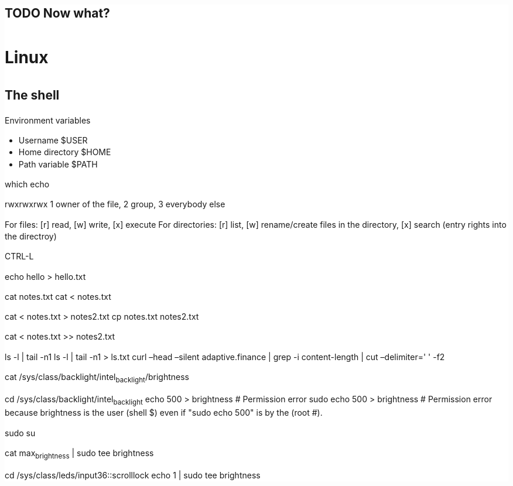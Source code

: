 ## TODO Now what?


<a id="org8d2fa82"></a>

# Linux


<a id="org22dc29a"></a>

## The shell

Environment variables

-   Username $USER
-   Home directory $HOME
-   Path variable $PATH

which echo

rwxrwxrwx
1 owner of the file, 2 group, 3 everybody else

For files: [r] read, [w] write, [x] execute
For directories: [r] list, [w] rename/create files in the directory, [x] search (entry rights into the directroy)

CTRL-L 

echo hello > hello.txt

cat notes.txt
cat < notes.txt

cat < notes.txt > notes2.txt
cp notes.txt notes2.txt

cat < notes.txt >> notes2.txt

ls -l | tail -n1
ls -l | tail -n1 > ls.txt
curl &#x2013;head &#x2013;silent adaptive.finance | grep -i content-length | cut &#x2013;delimiter=' ' -f2

cat /sys/class/backlight/intel<sub>backlight</sub>/brightness

cd /sys/class/backlight/intel<sub>backlight</sub>
echo 500 > brightness  # Permission error
sudo echo 500 > brightness # Permission error because brightness is the user (shell $) even if "sudo echo 500" is by the (root #).

sudo su

cat max<sub>brightness</sub> | sudo tee brightness

cd /sys/class/leds/input36::scrolllock
echo 1 | sudo tee brightness
